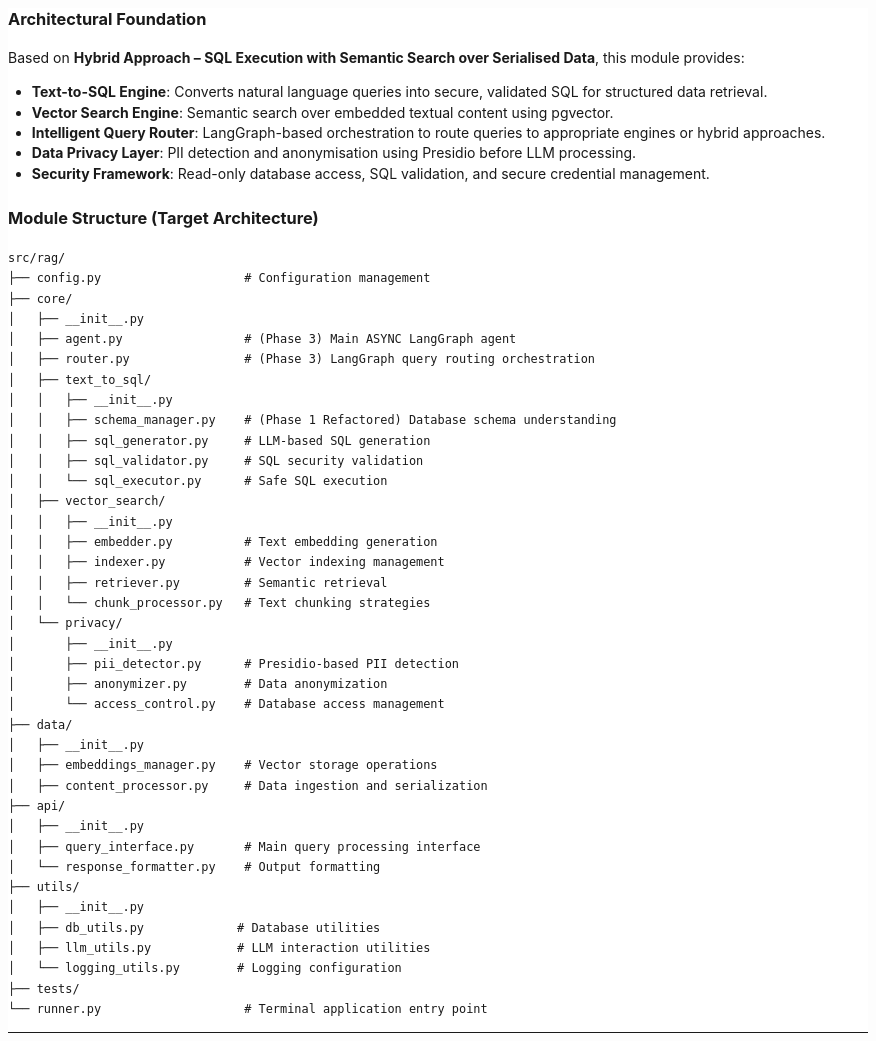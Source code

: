 ### Architectural Foundation
Based on **Hybrid Approach – SQL Execution with Semantic Search over Serialised Data**, this module provides:
- **Text-to-SQL Engine**: Converts natural language queries into secure, validated SQL for structured data retrieval.
- **Vector Search Engine**: Semantic search over embedded textual content using pgvector.
- **Intelligent Query Router**: LangGraph-based orchestration to route queries to appropriate engines or hybrid approaches.
- **Data Privacy Layer**: PII detection and anonymisation using Presidio before LLM processing.
- **Security Framework**: Read-only database access, SQL validation, and secure credential management.

### Module Structure (Target Architecture)
```
src/rag/
├── config.py                    # Configuration management
├── core/
│   ├── __init__.py
│   ├── agent.py                 # (Phase 3) Main ASYNC LangGraph agent
│   ├── router.py                # (Phase 3) LangGraph query routing orchestration
│   ├── text_to_sql/
│   │   ├── __init__.py
│   │   ├── schema_manager.py    # (Phase 1 Refactored) Database schema understanding
│   │   ├── sql_generator.py     # LLM-based SQL generation
│   │   ├── sql_validator.py     # SQL security validation
│   │   └── sql_executor.py      # Safe SQL execution
│   ├── vector_search/
│   │   ├── __init__.py
│   │   ├── embedder.py          # Text embedding generation
│   │   ├── indexer.py           # Vector indexing management
│   │   ├── retriever.py         # Semantic retrieval
│   │   └── chunk_processor.py   # Text chunking strategies
│   └── privacy/
│       ├── __init__.py
│       ├── pii_detector.py      # Presidio-based PII detection
│       ├── anonymizer.py        # Data anonymization
│       └── access_control.py    # Database access management
├── data/
│   ├── __init__.py
│   ├── embeddings_manager.py    # Vector storage operations
│   ├── content_processor.py     # Data ingestion and serialization
├── api/
│   ├── __init__.py
│   ├── query_interface.py       # Main query processing interface
│   └── response_formatter.py    # Output formatting
├── utils/
│   ├── __init__.py
│   ├── db_utils.py             # Database utilities
│   ├── llm_utils.py            # LLM interaction utilities
│   └── logging_utils.py        # Logging configuration
├── tests/
└── runner.py                    # Terminal application entry point
```

---